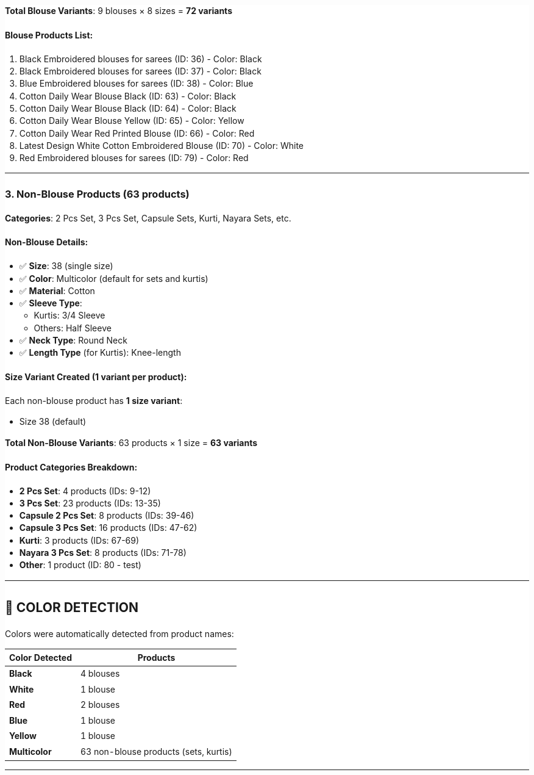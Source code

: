 **Total Blouse Variants**: 9 blouses × 8 sizes = **72 variants**

#### **Blouse Products List**:
1. Black Embroidered blouses for sarees (ID: 36) - Color: Black
2. Black Embroidered blouses for sarees (ID: 37) - Color: Black
3. Blue Embroidered blouses for sarees (ID: 38) - Color: Blue
4. Cotton Daily Wear Blouse Black (ID: 63) - Color: Black
5. Cotton Daily Wear Blouse Black (ID: 64) - Color: Black
6. Cotton Daily Wear Blouse Yellow (ID: 65) - Color: Yellow
7. Cotton Daily Wear Red Printed Blouse (ID: 66) - Color: Red
8. Latest Design White Cotton Embroidered Blouse (ID: 70) - Color: White
9. Red Embroidered blouses for sarees (ID: 79) - Color: Red

---

### **3. Non-Blouse Products (63 products)**

**Categories**: 2 Pcs Set, 3 Pcs Set, Capsule Sets, Kurti, Nayara Sets, etc.

#### **Non-Blouse Details**:
- ✅ **Size**: 38 (single size)
- ✅ **Color**: Multicolor (default for sets and kurtis)
- ✅ **Material**: Cotton
- ✅ **Sleeve Type**: 
  - Kurtis: 3/4 Sleeve
  - Others: Half Sleeve
- ✅ **Neck Type**: Round Neck
- ✅ **Length Type** (for Kurtis): Knee-length

#### **Size Variant Created** (1 variant per product):
Each non-blouse product has **1 size variant**:
- Size 38 (default)

**Total Non-Blouse Variants**: 63 products × 1 size = **63 variants**

#### **Product Categories Breakdown**:
- **2 Pcs Set**: 4 products (IDs: 9-12)
- **3 Pcs Set**: 23 products (IDs: 13-35)
- **Capsule 2 Pcs Set**: 8 products (IDs: 39-46)
- **Capsule 3 Pcs Set**: 16 products (IDs: 47-62)
- **Kurti**: 3 products (IDs: 67-69)
- **Nayara 3 Pcs Set**: 8 products (IDs: 71-78)
- **Other**: 1 product (ID: 80 - test)

---

## 🎨 COLOR DETECTION

Colors were automatically detected from product names:

| Color Detected | Products |
|----------------|----------|
| **Black** | 4 blouses |
| **White** | 1 blouse |
| **Red** | 2 blouses |
| **Blue** | 1 blouse |
| **Yellow** | 1 blouse |
| **Multicolor** | 63 non-blouse products (sets, kurtis) |

---